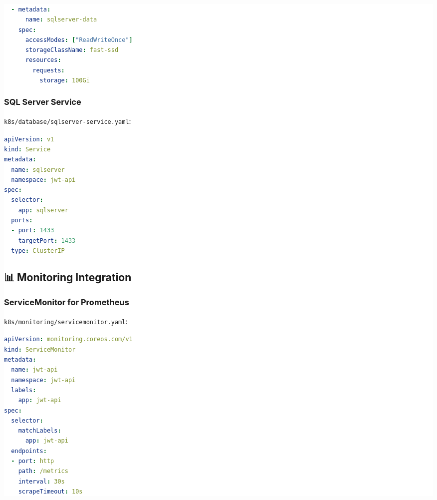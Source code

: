 ```yaml
  - metadata:
      name: sqlserver-data
    spec:
      accessModes: ["ReadWriteOnce"]
      storageClassName: fast-ssd
      resources:
        requests:
          storage: 100Gi
```

### SQL Server Service

`k8s/database/sqlserver-service.yaml`:
```yaml
apiVersion: v1
kind: Service
metadata:
  name: sqlserver
  namespace: jwt-api
spec:
  selector:
    app: sqlserver
  ports:
  - port: 1433
    targetPort: 1433
  type: ClusterIP
```

## 📊 Monitoring Integration

### ServiceMonitor for Prometheus

`k8s/monitoring/servicemonitor.yaml`:
```yaml
apiVersion: monitoring.coreos.com/v1
kind: ServiceMonitor
metadata:
  name: jwt-api
  namespace: jwt-api
  labels:
    app: jwt-api
spec:
  selector:
    matchLabels:
      app: jwt-api
  endpoints:
  - port: http
    path: /metrics
    interval: 30s
    scrapeTimeout: 10s
```
